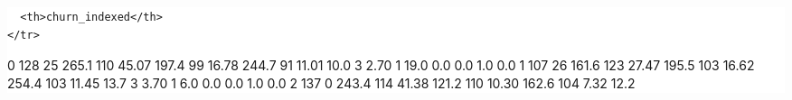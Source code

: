       <th>churn_indexed</th>
    </tr>
  </thead>
  <tbody>
    <tr>
      <td>0</td>
      <td>128</td>
      <td>25</td>
      <td>265.1</td>
      <td>110</td>
      <td>45.07</td>
      <td>197.4</td>
      <td>99</td>
      <td>16.78</td>
      <td>244.7</td>
      <td>91</td>
      <td>11.01</td>
      <td>10.0</td>
      <td>3</td>
      <td>2.70</td>
      <td>1</td>
      <td>19.0</td>
      <td>0.0</td>
      <td>0.0</td>
      <td>1.0</td>
      <td>0.0</td>
    </tr>
    <tr>
      <td>1</td>
      <td>107</td>
      <td>26</td>
      <td>161.6</td>
      <td>123</td>
      <td>27.47</td>
      <td>195.5</td>
      <td>103</td>
      <td>16.62</td>
      <td>254.4</td>
      <td>103</td>
      <td>11.45</td>
      <td>13.7</td>
      <td>3</td>
      <td>3.70</td>
      <td>1</td>
      <td>6.0</td>
      <td>0.0</td>
      <td>0.0</td>
      <td>1.0</td>
      <td>0.0</td>
    </tr>
    <tr>
      <td>2</td>
      <td>137</td>
      <td>0</td>
      <td>243.4</td>
      <td>114</td>
      <td>41.38</td>
      <td>121.2</td>
      <td>110</td>
      <td>10.30</td>
      <td>162.6</td>
      <td>104</td>
      <td>7.32</td>
      <td>12.2</td>